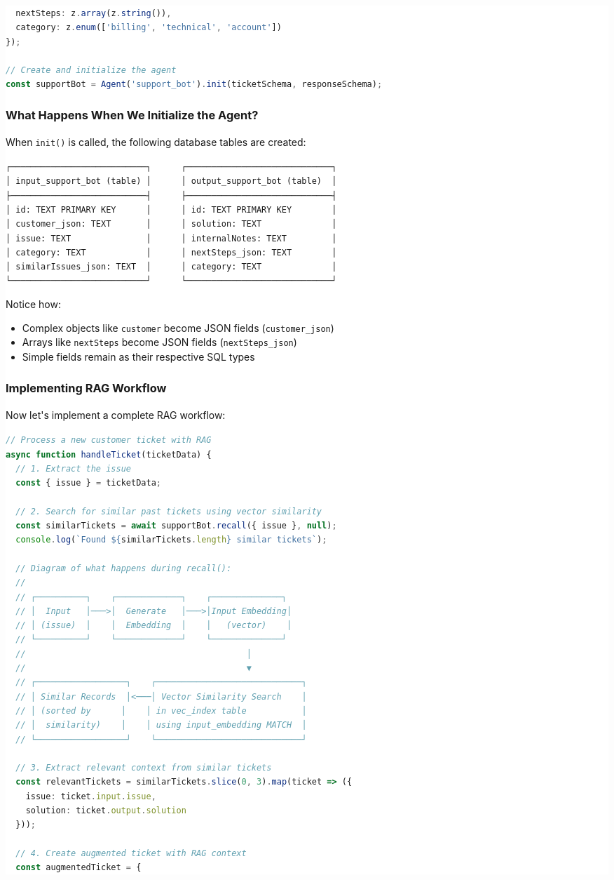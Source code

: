 ```typescript
  nextSteps: z.array(z.string()),
  category: z.enum(['billing', 'technical', 'account'])
});

// Create and initialize the agent
const supportBot = Agent('support_bot').init(ticketSchema, responseSchema);
```

### What Happens When We Initialize the Agent?

When `init()` is called, the following database tables are created:

```
┌───────────────────────────┐      ┌─────────────────────────────┐
│ input_support_bot (table) │      │ output_support_bot (table)  │
├───────────────────────────┤      ├─────────────────────────────┤
│ id: TEXT PRIMARY KEY      │      │ id: TEXT PRIMARY KEY        │
│ customer_json: TEXT       │      │ solution: TEXT              │
│ issue: TEXT               │      │ internalNotes: TEXT         │
│ category: TEXT            │      │ nextSteps_json: TEXT        │
│ similarIssues_json: TEXT  │      │ category: TEXT              │
└───────────────────────────┘      └─────────────────────────────┘
```

Notice how:
- Complex objects like `customer` become JSON fields (`customer_json`)
- Arrays like `nextSteps` become JSON fields (`nextSteps_json`)
- Simple fields remain as their respective SQL types

### Implementing RAG Workflow

Now let's implement a complete RAG workflow:

```typescript
// Process a new customer ticket with RAG
async function handleTicket(ticketData) {
  // 1. Extract the issue
  const { issue } = ticketData;
  
  // 2. Search for similar past tickets using vector similarity
  const similarTickets = await supportBot.recall({ issue }, null);
  console.log(`Found ${similarTickets.length} similar tickets`);
  
  // Diagram of what happens during recall():
  // 
  // ┌──────────┐    ┌─────────────┐    ┌──────────────┐
  // │  Input   │───>│  Generate   │───>│Input Embedding│
  // │ (issue)  │    │  Embedding  │    │   (vector)    │
  // └──────────┘    └─────────────┘    └──────────────┘
  //                                            │
  //                                            ▼
  // ┌──────────────────┐    ┌─────────────────────────────┐
  // │ Similar Records  │<───│ Vector Similarity Search    │
  // │ (sorted by      │    │ in vec_index table           │
  // │  similarity)    │    │ using input_embedding MATCH  │
  // └──────────────────┘    └─────────────────────────────┘
  
  // 3. Extract relevant context from similar tickets
  const relevantTickets = similarTickets.slice(0, 3).map(ticket => ({
    issue: ticket.input.issue,
    solution: ticket.output.solution
  }));
  
  // 4. Create augmented ticket with RAG context
  const augmentedTicket = {
```